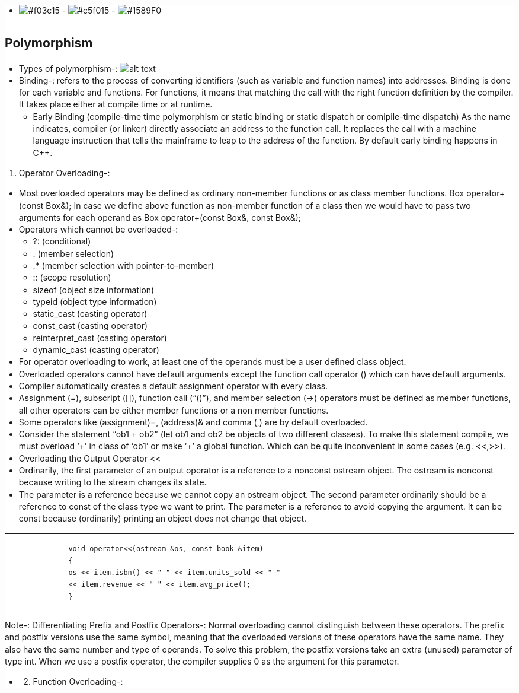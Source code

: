 - ![#f03c15](https://via.placeholder.com/15/f03c15/000000?text=+) - ![#c5f015](https://via.placeholder.com/15/c5f015/000000?text=+) - ![#1589F0](https://via.placeholder.com/15/1589F0/000000?text=+)
## Polymorphism
* Types of polymorphism-: ![alt text](https://media.geeksforgeeks.org/wp-content/uploads/20200703160531/Polymorphism-in-CPP.png)
* Binding-: refers to the process of converting identifiers (such as variable and function names) into addresses. Binding is done for each variable and functions. For functions, it means that matching the call with the right function definition by the compiler. It takes place either at compile time or at runtime.
  * Early Binding (compile-time time polymorphism or static binding or static dispatch or comipile-time dispatch) As the name indicates, compiler (or linker) directly associate an address to the function call. It replaces the call with a machine language instruction that tells the mainframe to leap to the address of the function. By default early binding happens in C++.
1. Operator Overloading-:
* Most overloaded operators may be defined as ordinary non-member functions or as class member functions. Box operator+(const Box&); In case we define above function as non-member function of a class then we would have to pass two arguments for each operand as Box operator+(const Box&, const Box&);
* Operators which cannot be overloaded-:     
  *  ?: (conditional)
  *  . (member selection)
  *  .* (member selection with pointer-to-member)
  *  :: (scope resolution)
  *  sizeof (object size information)
  *  typeid (object type information)
  *  static_cast (casting operator)
  *  const_cast (casting operator)
  *  reinterpret_cast (casting operator)
  *  dynamic_cast (casting operator)
* For operator overloading to work, at least one of the operands must be a user defined class object.
* Overloaded operators cannot have default arguments except the function call operator () which can have default arguments.
* Compiler automatically creates a default assignment operator with every class. 
* Assignment (=), subscript ([]), function call (“()”), and member selection (->) operators must be defined as member functions, all other operators can be either member functions or a non member functions.
* Some operators like (assignment)=, (address)& and comma (,) are by default overloaded.
* Consider the statement “ob1 + ob2” (let ob1 and ob2 be objects of two different classes). To make this statement compile, we must overload ‘+’ in class of ‘ob1’ or 
make ‘+’ a global function. Which can be quite inconvenient in some cases (e.g. <<,>>).
* Overloading the Output Operator <<
* Ordinarily, the first parameter of an output operator is a reference to a nonconst ostream object. The ostream is nonconst because writing to the stream changes its state.  
* The parameter is a reference because we cannot copy an ostream object. The second parameter ordinarily should be a reference to const of the class type we want to print. The parameter is a reference to avoid copying the argument. It can be const because (ordinarily) printing an object does not change that object.
---
                   void operator<<(ostream &os, const book &item)
                   {
                   os << item.isbn() << " " << item.units_sold << " "
                   << item.revenue << " " << item.avg_price();
                   }
---
Note-: Differentiating Prefix and Postfix Operators-: Normal overloading cannot distinguish between these operators. The prefix and postfix versions use the same symbol, 
meaning  that the overloaded versions of these operators have the same name. They also have the same number and type of operands. To solve this problem, the postfix versions 
take an extra (unused) parameter of type int. When we use a postfix operator, the compiler supplies 0 as the argument for this parameter.
* 2. Function Overloading-: 